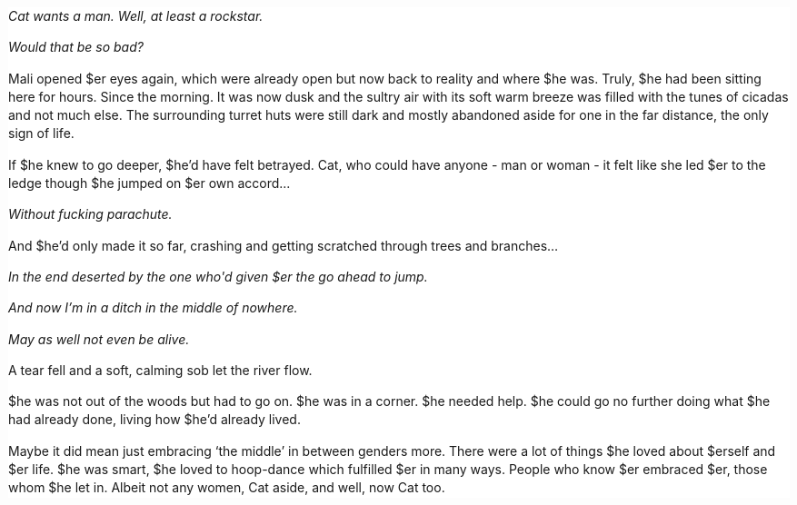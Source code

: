 



_Cat wants a man. Well, at least a rockstar.&nbsp;_





_Would that be so bad?_





Mali opened $er eyes again, which were already open but now back to reality and where $he was. Truly, $he had been sitting here for hours. Since the morning. It was now dusk and the sultry air with its soft warm breeze was filled with the tunes of cicadas and not much else. The surrounding turret huts were still dark and mostly abandoned aside for one in the far distance, the only sign of life.





If $he knew to go deeper, $he’d have felt betrayed. Cat, who could have anyone - man or woman - it felt like she led $er to the ledge though $he jumped on $er own accord...





_Without fucking parachute._





And $he’d only made it so far, crashing and getting scratched through trees and branches…





_In the end deserted by the one who'd given $er the go ahead to jump._





_And now I’m in a ditch in the middle of nowhere._





_May as well not even be alive._





A tear fell and a soft, calming sob let the river flow.&nbsp;





$he was not out of the woods but had to go on. $he was in a corner. $he needed help. $he could go no further doing what $he had already done, living how $he’d already lived.





Maybe it did mean just embracing ‘the middle’ in between genders more. There were a lot of things $he loved about $erself and $er life. $he was smart, $he loved to hoop-dance which fulfilled $er in many ways. People who know $er embraced $er, those whom $he let in. Albeit not any women, Cat aside, and well, now Cat too.
